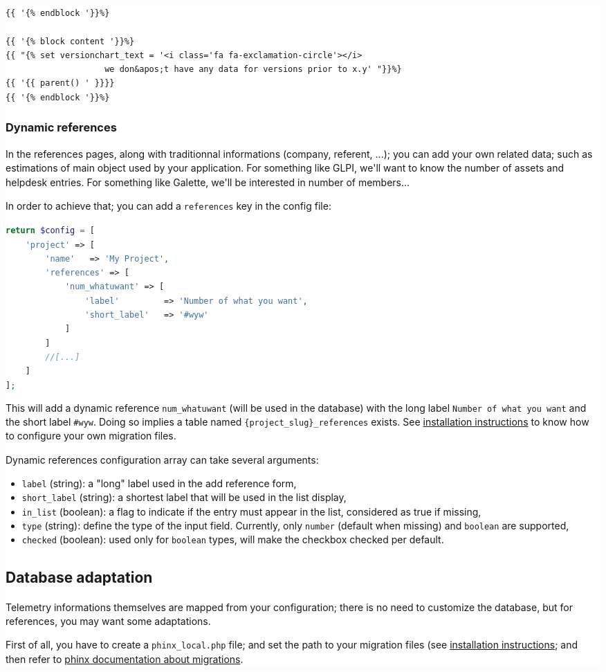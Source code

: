 ```twig
{{ '{% endblock '}}%}

{{ '{% block content '}}%}
{{ "{% set versionchart_text = '<i class='fa fa-exclamation-circle'></i>
                    we don&apos;t have any data for versions prior to x.y' "}}%}
{{ '{{ parent() ' }}}}
{{ '{% endblock '}}%}
```

### Dynamic references

In the references pages, along with traditionnal informations (company, referent, ...); you can add your own related data; such as estimations of main object used by your application. For something like GLPI, we'll want to know the number of assets and helpdesk entries. For something like Galette, we'll be interested in number of members...

In order to achieve that; you can add a `references` key in the config file:
```php
return $config = [
    'project' => [
        'name'   => 'My Project',
        'references' => [
            'num_whatuwant' => [
                'label'         => 'Number of what you want',
                'short_label'   => '#wyw'
            ]
        ]
        //[...]
    ]
];
```

This will add a dynamic reference `num_whatuwant` (will be used in the database)  with the long label `Number of what you want` and the short label `#wyw`.
Doing so implies a table named `{project_slug}_references` exists. See [installation instructions](install.md) to know how to configure your own migration files.

Dynamic references configuration array can take several arguments:

* `label` (string): a "long" label used in the add reference form,
* `short_label` (string): a shortest label that will be used in the list display,
* `in_list` (boolean): a flag to indicate if the entry must appear in the list, considered as true if missing,
* `type` (string): define the type of the input field. Currently, only `number` (default when missing) and `boolean` are supported,
* `checked` (boolean): used only for `boolean` types, will make the checkbox checked per default.

Database adaptation
-------------------

Telemetry informations themselves are mapped from your configuration; there is no need to customize the database, but for references, you may want some adaptations.

First of all, you have to create a `phinx_local.php` file; and set the path to your migration files (see [installation instructions](install.md#setup); and then refer to [phinx documentation about migrations](http://docs.phinx.org/en/latest/migrations.html).
